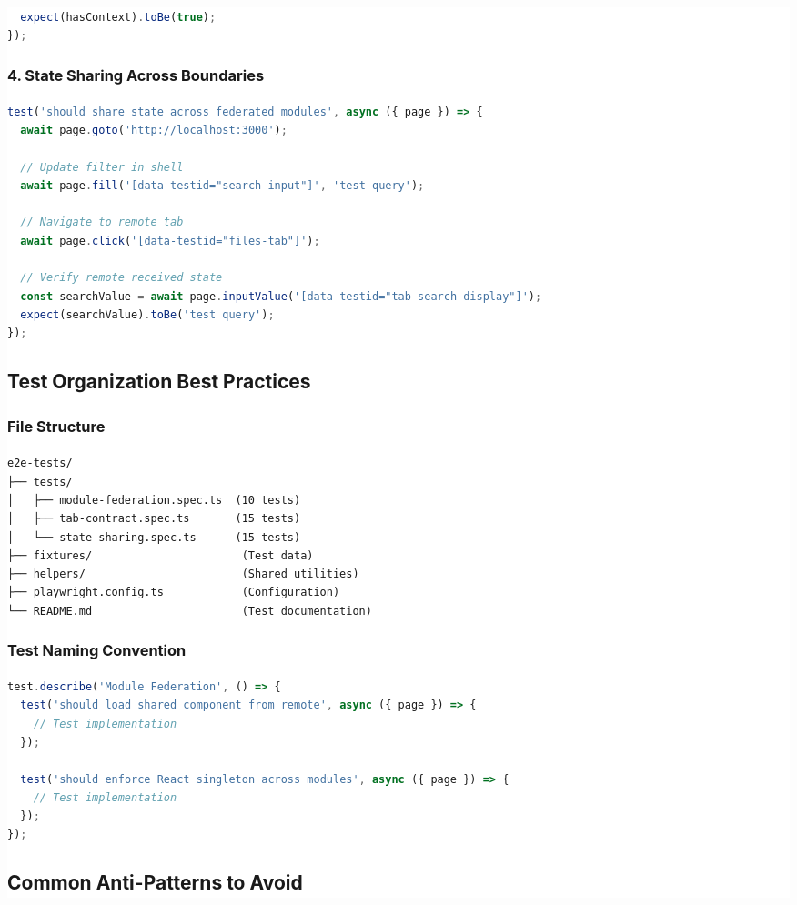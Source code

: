 ```typescript
  expect(hasContext).toBe(true);
});
```

### 4. State Sharing Across Boundaries
```typescript
test('should share state across federated modules', async ({ page }) => {
  await page.goto('http://localhost:3000');

  // Update filter in shell
  await page.fill('[data-testid="search-input"]', 'test query');

  // Navigate to remote tab
  await page.click('[data-testid="files-tab"]');

  // Verify remote received state
  const searchValue = await page.inputValue('[data-testid="tab-search-display"]');
  expect(searchValue).toBe('test query');
});
```

## Test Organization Best Practices

### File Structure
```
e2e-tests/
├── tests/
│   ├── module-federation.spec.ts  (10 tests)
│   ├── tab-contract.spec.ts       (15 tests)
│   └── state-sharing.spec.ts      (15 tests)
├── fixtures/                       (Test data)
├── helpers/                        (Shared utilities)
├── playwright.config.ts            (Configuration)
└── README.md                       (Test documentation)
```

### Test Naming Convention
```typescript
test.describe('Module Federation', () => {
  test('should load shared component from remote', async ({ page }) => {
    // Test implementation
  });

  test('should enforce React singleton across modules', async ({ page }) => {
    // Test implementation
  });
});
```

## Common Anti-Patterns to Avoid
